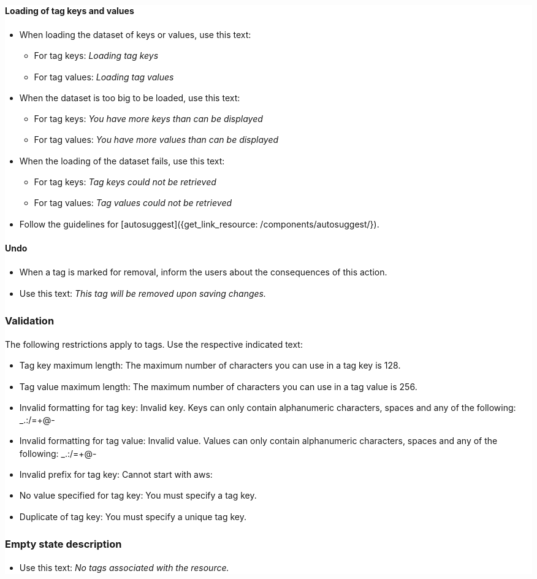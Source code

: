 


#### Loading of tag keys and values

  * When loading the dataset of keys or values, use this text: 

    * For tag keys: _Loading tag keys_

    * For tag values: _Loading tag values_

  * When the dataset is too big to be loaded, use this text:

    * For tag keys: _You have more keys than can be displayed_

    * For tag values: _You have more values than can be displayed_

  * When the loading of the dataset fails, use this text:

    * For tag keys: _Tag keys could not be retrieved_

    * For tag values: _Tag values could not be retrieved_

  * Follow the guidelines for [autosuggest]({get_link_resource: /components/autosuggest/}).




#### Undo

  * When a tag is marked for removal, inform the users about the consequences of this action.

  * Use this text: _This tag will be removed upon saving changes._




### Validation

The following restrictions apply to tags. Use the respective indicated text:

  * Tag key maximum length: The maximum number of characters you can use in a tag key is 128.

  * Tag value maximum length: The maximum number of characters you can use in a tag value is 256.

  * Invalid formatting for tag key: Invalid key. Keys can only contain alphanumeric characters, spaces and any of the following: _.:/=+@-

  * Invalid formatting for tag value: Invalid value. Values can only contain alphanumeric characters, spaces and any of the following: _.:/=+@-

  * Invalid prefix for tag key: Cannot start with aws:

  * No value specified for tag key: You must specify a tag key.

  * Duplicate of tag key: You must specify a unique tag key.




### Empty state description

  * Use this text: _No tags associated with the resource._


